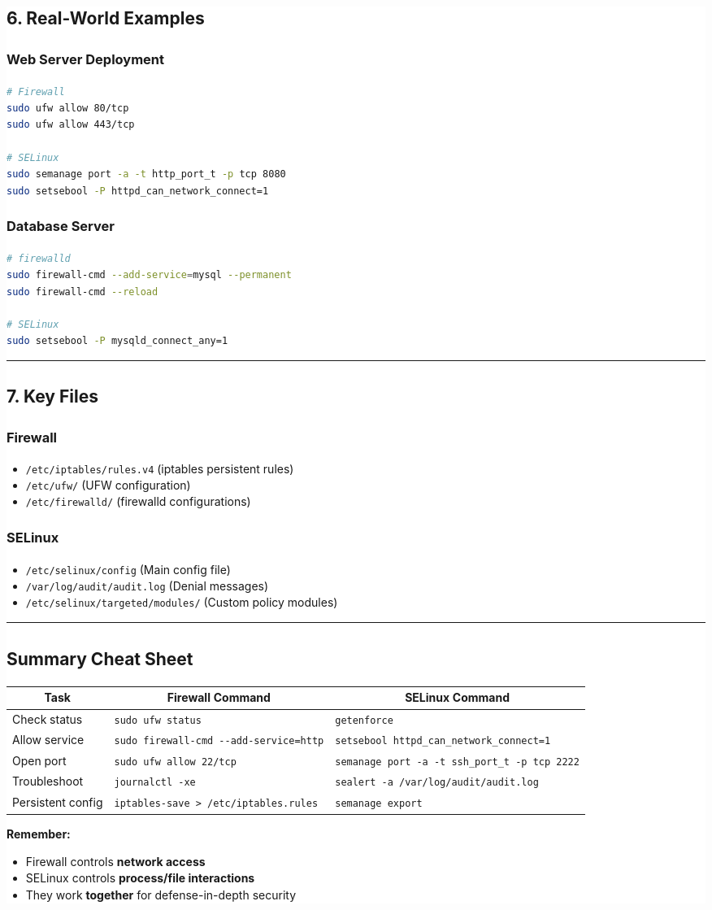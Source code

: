 
## **6. Real-World Examples**

### **Web Server Deployment**
```bash
# Firewall
sudo ufw allow 80/tcp
sudo ufw allow 443/tcp

# SELinux
sudo semanage port -a -t http_port_t -p tcp 8080
sudo setsebool -P httpd_can_network_connect=1
```

### **Database Server**
```bash
# firewalld
sudo firewall-cmd --add-service=mysql --permanent
sudo firewall-cmd --reload

# SELinux
sudo setsebool -P mysqld_connect_any=1
```

---

## **7. Key Files**

### **Firewall**
- `/etc/iptables/rules.v4` (iptables persistent rules)
- `/etc/ufw/` (UFW configuration)
- `/etc/firewalld/` (firewalld configurations)

### **SELinux**
- `/etc/selinux/config` (Main config file)
- `/var/log/audit/audit.log` (Denial messages)
- `/etc/selinux/targeted/modules/` (Custom policy modules)

---

## **Summary Cheat Sheet**

| Task | Firewall Command | SELinux Command |
|------|------------------|-----------------|
| Check status | `sudo ufw status` | `getenforce` |
| Allow service | `sudo firewall-cmd --add-service=http` | `setsebool httpd_can_network_connect=1` |
| Open port | `sudo ufw allow 22/tcp` | `semanage port -a -t ssh_port_t -p tcp 2222` |
| Troubleshoot | `journalctl -xe` | `sealert -a /var/log/audit/audit.log` |
| Persistent config | `iptables-save > /etc/iptables.rules` | `semanage export` |

**Remember:**  
- Firewall controls **network access**  
- SELinux controls **process/file interactions**  
- They work **together** for defense-in-depth security  
